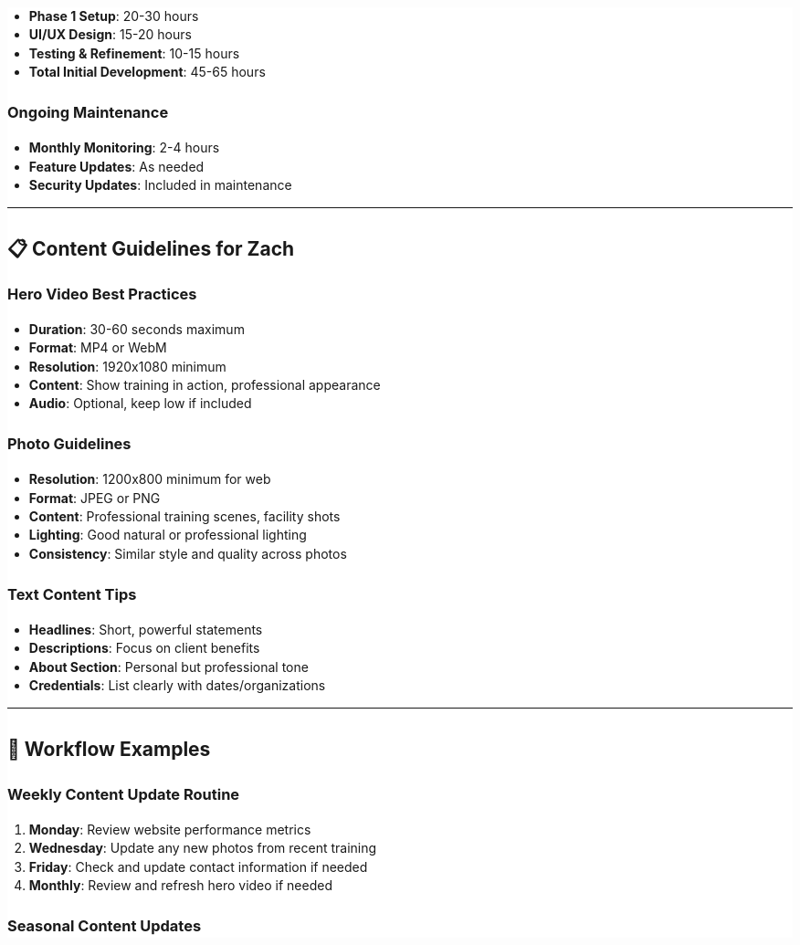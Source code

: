 - **Phase 1 Setup**: 20-30 hours
- **UI/UX Design**: 15-20 hours
- **Testing & Refinement**: 10-15 hours
- **Total Initial Development**: 45-65 hours

### Ongoing Maintenance

- **Monthly Monitoring**: 2-4 hours
- **Feature Updates**: As needed
- **Security Updates**: Included in maintenance

---

## 📋 Content Guidelines for Zach

### Hero Video Best Practices

- **Duration**: 30-60 seconds maximum
- **Format**: MP4 or WebM
- **Resolution**: 1920x1080 minimum
- **Content**: Show training in action, professional appearance
- **Audio**: Optional, keep low if included

### Photo Guidelines

- **Resolution**: 1200x800 minimum for web
- **Format**: JPEG or PNG
- **Content**: Professional training scenes, facility shots
- **Lighting**: Good natural or professional lighting
- **Consistency**: Similar style and quality across photos

### Text Content Tips

- **Headlines**: Short, powerful statements
- **Descriptions**: Focus on client benefits
- **About Section**: Personal but professional tone
- **Credentials**: List clearly with dates/organizations

---

## 🔄 Workflow Examples

### Weekly Content Update Routine

1. **Monday**: Review website performance metrics
2. **Wednesday**: Update any new photos from recent training
3. **Friday**: Check and update contact information if needed
4. **Monthly**: Review and refresh hero video if needed

### Seasonal Content Updates
